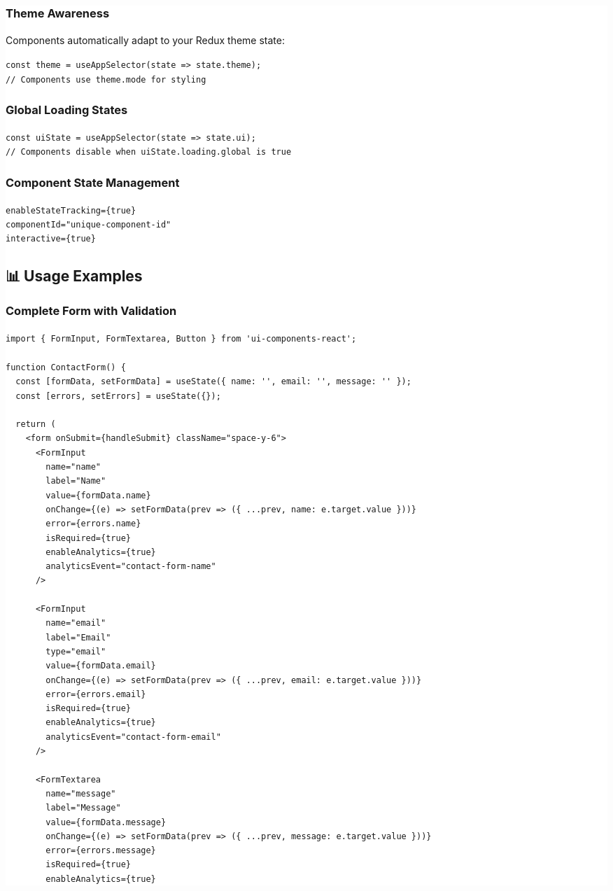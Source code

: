 ### **Theme Awareness**
Components automatically adapt to your Redux theme state:
```tsx
const theme = useAppSelector(state => state.theme);
// Components use theme.mode for styling
```

### **Global Loading States**
```tsx
const uiState = useAppSelector(state => state.ui);
// Components disable when uiState.loading.global is true
```

### **Component State Management**
```tsx
enableStateTracking={true}
componentId="unique-component-id"
interactive={true}
```

## 📊 **Usage Examples**

### **Complete Form with Validation**
```tsx
import { FormInput, FormTextarea, Button } from 'ui-components-react';

function ContactForm() {
  const [formData, setFormData] = useState({ name: '', email: '', message: '' });
  const [errors, setErrors] = useState({});

  return (
    <form onSubmit={handleSubmit} className="space-y-6">
      <FormInput
        name="name"
        label="Name"
        value={formData.name}
        onChange={(e) => setFormData(prev => ({ ...prev, name: e.target.value }))}
        error={errors.name}
        isRequired={true}
        enableAnalytics={true}
        analyticsEvent="contact-form-name"
      />

      <FormInput
        name="email"
        label="Email"
        type="email"
        value={formData.email}
        onChange={(e) => setFormData(prev => ({ ...prev, email: e.target.value }))}
        error={errors.email}
        isRequired={true}
        enableAnalytics={true}
        analyticsEvent="contact-form-email"
      />

      <FormTextarea
        name="message"
        label="Message"
        value={formData.message}
        onChange={(e) => setFormData(prev => ({ ...prev, message: e.target.value }))}
        error={errors.message}
        isRequired={true}
        enableAnalytics={true}
```